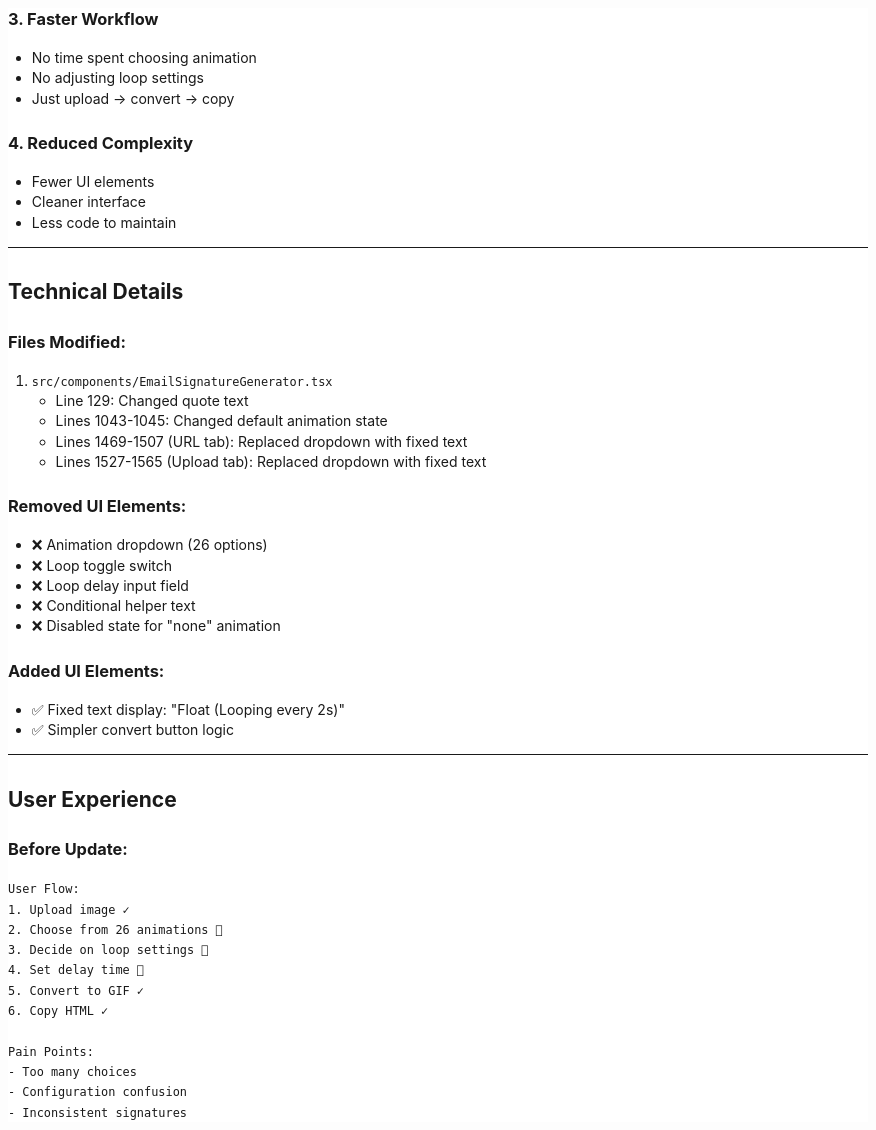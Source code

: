 ### 3. **Faster Workflow**
- No time spent choosing animation
- No adjusting loop settings
- Just upload → convert → copy

### 4. **Reduced Complexity**
- Fewer UI elements
- Cleaner interface
- Less code to maintain

---

## Technical Details

### Files Modified:
1. `src/components/EmailSignatureGenerator.tsx`
   - Line 129: Changed quote text
   - Lines 1043-1045: Changed default animation state
   - Lines 1469-1507 (URL tab): Replaced dropdown with fixed text
   - Lines 1527-1565 (Upload tab): Replaced dropdown with fixed text

### Removed UI Elements:
- ❌ Animation dropdown (26 options)
- ❌ Loop toggle switch
- ❌ Loop delay input field
- ❌ Conditional helper text
- ❌ Disabled state for "none" animation

### Added UI Elements:
- ✅ Fixed text display: "Float (Looping every 2s)"
- ✅ Simpler convert button logic

---

## User Experience

### Before Update:
```
User Flow:
1. Upload image ✓
2. Choose from 26 animations 🤔
3. Decide on loop settings 🤔
4. Set delay time 🤔
5. Convert to GIF ✓
6. Copy HTML ✓

Pain Points:
- Too many choices
- Configuration confusion
- Inconsistent signatures
```

